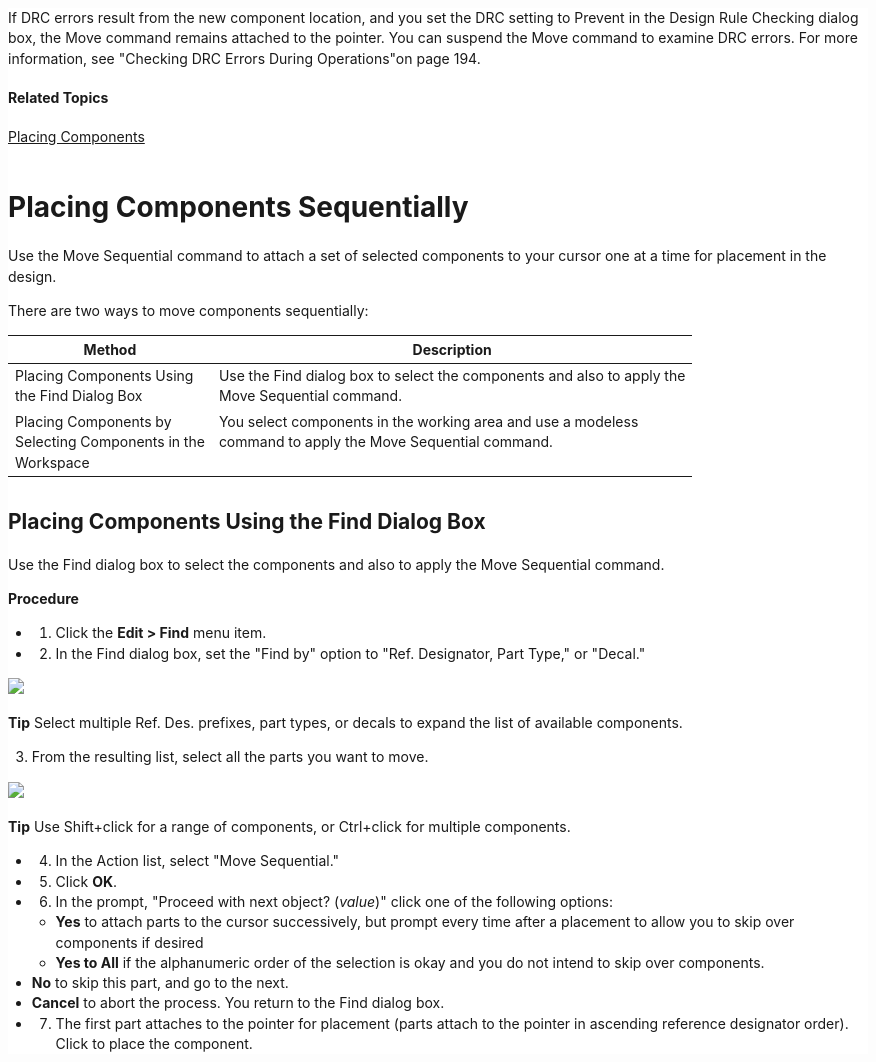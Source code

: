 If DRC errors result from the new component location, and you set the DRC setting to Prevent in the Design Rule Checking dialog box, the Move command remains attached to the pointer. You can suspend the Move command to examine DRC errors. For more information, see "Checking DRC Errors During Operations"on page 194.

#### **Related Topics**

[Placing Components](#page-0-0)

# <span id="page-12-0"></span>**Placing Components Sequentially**

Use the Move Sequential command to attach a set of selected components to your cursor one at a time for placement in the design.

There are two ways to move components sequentially:

| Method                                                            | Description                                                                                                   |
|-------------------------------------------------------------------|---------------------------------------------------------------------------------------------------------------|
| Placing Components Using<br>the Find Dialog Box                   | Use the Find dialog box to select the components and also to apply the<br>Move Sequential command.            |
| Placing Components by<br>Selecting Components in the<br>Workspace | You select components in the working area and use a modeless<br>command to apply the Move Sequential command. |

## <span id="page-12-1"></span>**Placing Components Using the Find Dialog Box**

Use the Find dialog box to select the components and also to apply the Move Sequential command.

**Procedure**

- 1. Click the **Edit > Find** menu item.
- 2. In the Find dialog box, set the "Find by" option to "Ref. Designator, Part Type," or "Decal."

![](/router/_page_12_Picture_10.jpeg)

**Tip** Select multiple Ref. Des. prefixes, part types, or decals to expand the list of available components.

3. From the resulting list, select all the parts you want to move.

![](/router/_page_12_Picture_13.jpeg)

**Tip** Use Shift+click for a range of components, or Ctrl+click for multiple components.

- 4. In the Action list, select "Move Sequential."
- 5. Click **OK**.
- 6. In the prompt, "Proceed with next object? (*value*)" click one of the following options:
	- **Yes** to attach parts to the cursor successively, but prompt every time after a placement to allow you to skip over components if desired
	- **Yes to All** if the alphanumeric order of the selection is okay and you do not intend to skip over components.
- **No** to skip this part, and go to the next.
- **Cancel** to abort the process. You return to the Find dialog box.
- 7. The first part attaches to the pointer for placement (parts attach to the pointer in ascending reference designator order). Click to place the component.
